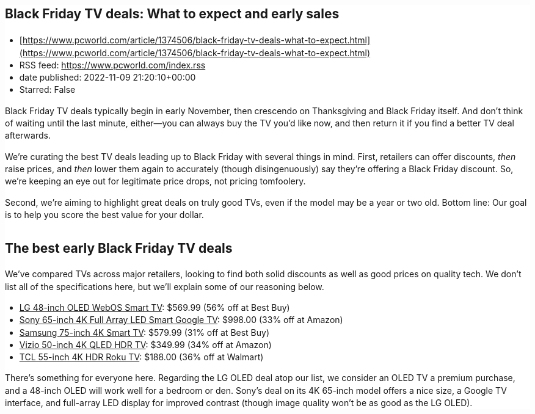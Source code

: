 ## Black Friday TV deals: What to expect and early sales
 - [https://www.pcworld.com/article/1374506/black-friday-tv-deals-what-to-expect.html](https://www.pcworld.com/article/1374506/black-friday-tv-deals-what-to-expect.html)
 - RSS feed: https://www.pcworld.com/index.rss
 - date published: 2022-11-09 21:20:10+00:00
 - Starred: False

<div id="link_wrapped_content">
<section class="wp-block-bigbite-multi-title"><div class="container"></div></section><p>Black Friday TV deals typically begin in early November, then crescendo on Thanksgiving and Black Friday itself. And don&rsquo;t think of waiting until the last minute, either&mdash;you can always buy the TV you&rsquo;d like now, and then return it if you find a better TV deal afterwards.</p>



<p>We&rsquo;re curating the best TV deals leading up to Black Friday with several things in mind. First, retailers can offer discounts, <em>then</em> raise prices, and <em>then</em> lower them again to accurately (though disingenuously) say they&rsquo;re offering a Black Friday discount. So, we&rsquo;re keeping an eye out for legitimate price drops, not pricing tomfoolery. </p>



<p>Second, we&rsquo;re aiming to highlight great deals on truly good TVs, even if the model may be a year or two old. Bottom line: Our goal is to help you score the best value for your dollar.</p>



<h2 id="the-best-early-black-friday-tv-deals">The best early Black Friday TV deals</h2>



<p>We&rsquo;ve compared TVs across major retailers, looking to find both solid discounts as well as good prices on quality tech. We don&rsquo;t list all of the specifications here, but we&rsquo;ll explain some of our reasoning below.</p>



<ul><li><a href="https://bestbuy.7tiv.net/c/321564/614286/10014?u=https://www.bestbuy.com/site/lg-48-class-a2-series-oled-4k-uhd-smart-webos-tv/6501902.p&amp;subid1=2-1-1374506-1-0-0" rel="nofollow">LG 48-inch OLED WebOS Smart TV</a>: $569.99 (56% off at Best Buy)</li><li><a href="https://go.redirectingat.com/?id=111346X1569483&amp;url=https://www.amazon.com/Sony-Inch-Ultra-X90K-Playstation%C2%AE/dp/B09R9JMM67&amp;xcust=2-1-1374506-1-0-0&amp;sref=https://www.pcworld.com/feed" rel="nofollow">Sony 65-inch 4K Full Array LED Smart Google TV</a>: $998.00 (33% off at Amazon)</li><li><a href="https://bestbuy.7tiv.net/c/321564/614286/10014?u=https://www.bestbuy.com/site/samsung-75-class-tu690t-series-led-4k-uhd-smart-tizen-tv/6514052.p&amp;subid1=2-1-1374506-1-0-0" rel="nofollow">Samsung 75-inch 4K Smart TV</a>: $579.99 (31% off at Best Buy)</li><li><a href="https://go.redirectingat.com/?id=111346X1569483&amp;url=https://www.amazon.com/VIZIO-50-Inch-Chromecast-Variable-M50Q6-J01/dp/B093RXYXDW&amp;xcust=2-1-1374506-1-0-0&amp;sref=https://www.pcworld.com/feed" rel="nofollow">Vizio 50-inch 4K QLED HDR TV</a>: $349.99 (34% off at Amazon)</li><li><a href="https://go.redirectingat.com/?id=111346X1569483&amp;url=https://www.walmart.com/ip/TCL-55-Class-4-Series-4K-UHD-HDR-Smart-Roku-TV-55S41/540310513&amp;xcust=2-1-1374506-1-0-0&amp;sref=https://www.pcworld.com/feed" rel="nofollow">TCL 55-inch 4K HDR Roku TV</a>: $188.00 (36% off at Walmart)</li></ul><p>There&rsquo;s something for everyone here. Regarding the LG OLED deal atop our list, we consider an OLED TV a premium purchase, and a 48-inch OLED will work well for a bedroom or den. Sony&rsquo;s deal on its 4K 65-inch model offers a nice size, a Google TV interface, and full-array LED display for improved contrast (though image quality won&rsquo;t be as good as the LG OLED). </p>

